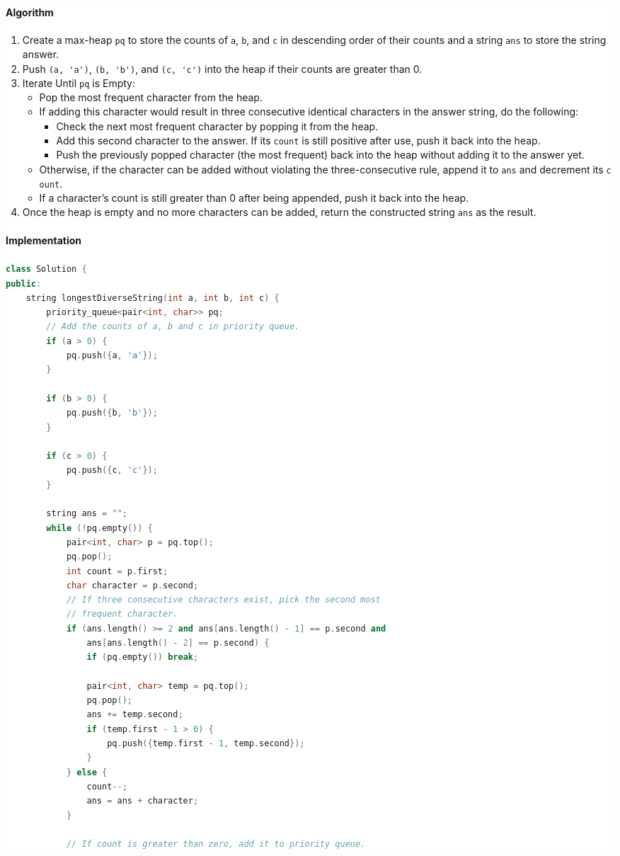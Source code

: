 #### Algorithm

1. Create a max-heap `pq` to store the counts of `a`, `b`, and `c` in descending order of their counts and a string `ans` to store the string answer.
2. Push `(a, 'a')`, `(b, 'b')`, and `(c, 'c')` into the heap if their counts are greater than 0.
3. Iterate Until `pq` is Empty:
    - Pop the most frequent character from the heap.
    - If adding this character would result in three consecutive identical characters in the answer string, do the following:
        - Check the next most frequent character by popping it from the heap.
        - Add this second character to the answer. If its `count` is still positive after use, push it back into the heap.
        - Push the previously popped character (the most frequent) back into the heap without adding it to the answer yet.
    - Otherwise, if the character can be added without violating the three-consecutive rule, append it to `ans` and decrement its `count`.
    - If a character’s count is still greater than 0 after being appended, push it back into the heap.
4. Once the heap is empty and no more characters can be added, return the constructed string `ans` as the result.

#### Implementation

```cpp
class Solution {
public:
    string longestDiverseString(int a, int b, int c) {
        priority_queue<pair<int, char>> pq;
        // Add the counts of a, b and c in priority queue.
        if (a > 0) {
            pq.push({a, 'a'});
        }

        if (b > 0) {
            pq.push({b, 'b'});
        }

        if (c > 0) {
            pq.push({c, 'c'});
        }

        string ans = "";
        while (!pq.empty()) {
            pair<int, char> p = pq.top();
            pq.pop();
            int count = p.first;
            char character = p.second;
            // If three consecutive characters exist, pick the second most
            // frequent character.
            if (ans.length() >= 2 and ans[ans.length() - 1] == p.second and
                ans[ans.length() - 2] == p.second) {
                if (pq.empty()) break;

                pair<int, char> temp = pq.top();
                pq.pop();
                ans += temp.second;
                if (temp.first - 1 > 0) {
                    pq.push({temp.first - 1, temp.second});
                }
            } else {
                count--;
                ans = ans + character;
            }

            // If count is greater than zero, add it to priority queue.
```